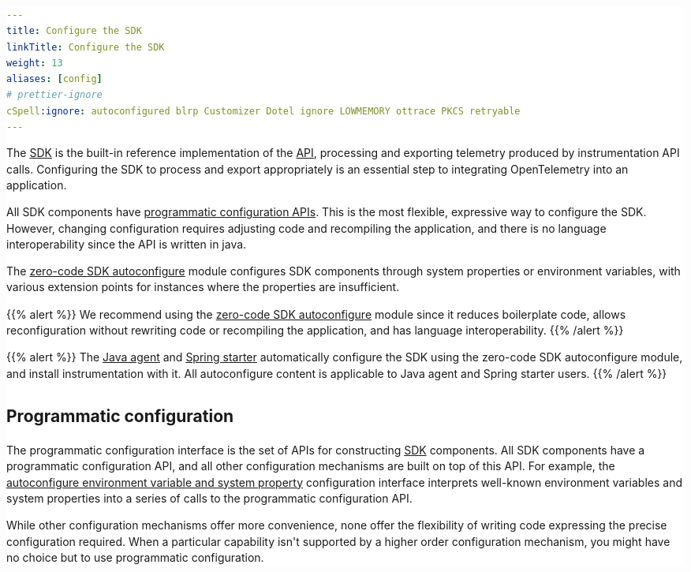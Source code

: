 ```yaml
---
title: Configure the SDK
linkTitle: Configure the SDK
weight: 13
aliases: [config]
# prettier-ignore
cSpell:ignore: autoconfigured blrp Customizer Dotel ignore LOWMEMORY ottrace PKCS retryable
---
```



<?code-excerpt path-base="examples/java/configuration"?>

The [SDK](../sdk/) is the built-in reference implementation of the
[API](../api/), processing and exporting telemetry produced by instrumentation
API calls. Configuring the SDK to process and export appropriately is an
essential step to integrating OpenTelemetry into an application.

All SDK components have
[programmatic configuration APIs](#programmatic-configuration). This is the most
flexible, expressive way to configure the SDK. However, changing configuration
requires adjusting code and recompiling the application, and there is no
language interoperability since the API is written in java.

The [zero-code SDK autoconfigure](#zero-code-sdk-autoconfigure) module
configures SDK components through system properties or environment variables,
with various extension points for instances where the properties are
insufficient.

{{% alert %}} We recommend using the
[zero-code SDK autoconfigure](#zero-code-sdk-autoconfigure) module since it
reduces boilerplate code, allows reconfiguration without rewriting code or
recompiling the application, and has language interoperability. {{% /alert %}}

{{% alert %}} The [Java agent](/docs/zero-code/java/agent/) and
[Spring starter](/docs/zero-code/java/spring-boot-starter/) automatically
configure the SDK using the zero-code SDK autoconfigure module, and install
instrumentation with it. All autoconfigure content is applicable to Java agent
and Spring starter users. {{% /alert %}}

## Programmatic configuration

The programmatic configuration interface is the set of APIs for constructing
[SDK](../sdk/) components. All SDK components have a programmatic configuration
API, and all other configuration mechanisms are built on top of this API. For
example, the
[autoconfigure environment variable and system property](#environment-variables-and-system-properties)
configuration interface interprets well-known environment variables and system
properties into a series of calls to the programmatic configuration API.

While other configuration mechanisms offer more convenience, none offer the
flexibility of writing code expressing the precise configuration required. When
a particular capability isn't supported by a higher order configuration
mechanism, you might have no choice but to use programmatic configuration.

